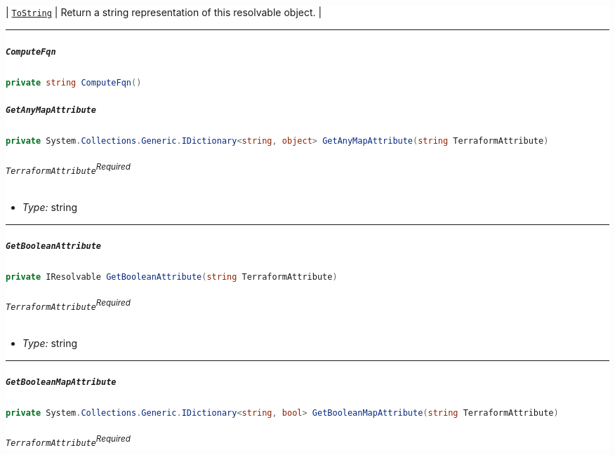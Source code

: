| <code><a href="#@cdktf/provider-databricks.recipient.RecipientTokensOutputReference.toString">ToString</a></code> | Return a string representation of this resolvable object. |

---

##### `ComputeFqn` <a name="ComputeFqn" id="@cdktf/provider-databricks.recipient.RecipientTokensOutputReference.computeFqn"></a>

```csharp
private string ComputeFqn()
```

##### `GetAnyMapAttribute` <a name="GetAnyMapAttribute" id="@cdktf/provider-databricks.recipient.RecipientTokensOutputReference.getAnyMapAttribute"></a>

```csharp
private System.Collections.Generic.IDictionary<string, object> GetAnyMapAttribute(string TerraformAttribute)
```

###### `TerraformAttribute`<sup>Required</sup> <a name="TerraformAttribute" id="@cdktf/provider-databricks.recipient.RecipientTokensOutputReference.getAnyMapAttribute.parameter.terraformAttribute"></a>

- *Type:* string

---

##### `GetBooleanAttribute` <a name="GetBooleanAttribute" id="@cdktf/provider-databricks.recipient.RecipientTokensOutputReference.getBooleanAttribute"></a>

```csharp
private IResolvable GetBooleanAttribute(string TerraformAttribute)
```

###### `TerraformAttribute`<sup>Required</sup> <a name="TerraformAttribute" id="@cdktf/provider-databricks.recipient.RecipientTokensOutputReference.getBooleanAttribute.parameter.terraformAttribute"></a>

- *Type:* string

---

##### `GetBooleanMapAttribute` <a name="GetBooleanMapAttribute" id="@cdktf/provider-databricks.recipient.RecipientTokensOutputReference.getBooleanMapAttribute"></a>

```csharp
private System.Collections.Generic.IDictionary<string, bool> GetBooleanMapAttribute(string TerraformAttribute)
```

###### `TerraformAttribute`<sup>Required</sup> <a name="TerraformAttribute" id="@cdktf/provider-databricks.recipient.RecipientTokensOutputReference.getBooleanMapAttribute.parameter.terraformAttribute"></a>
